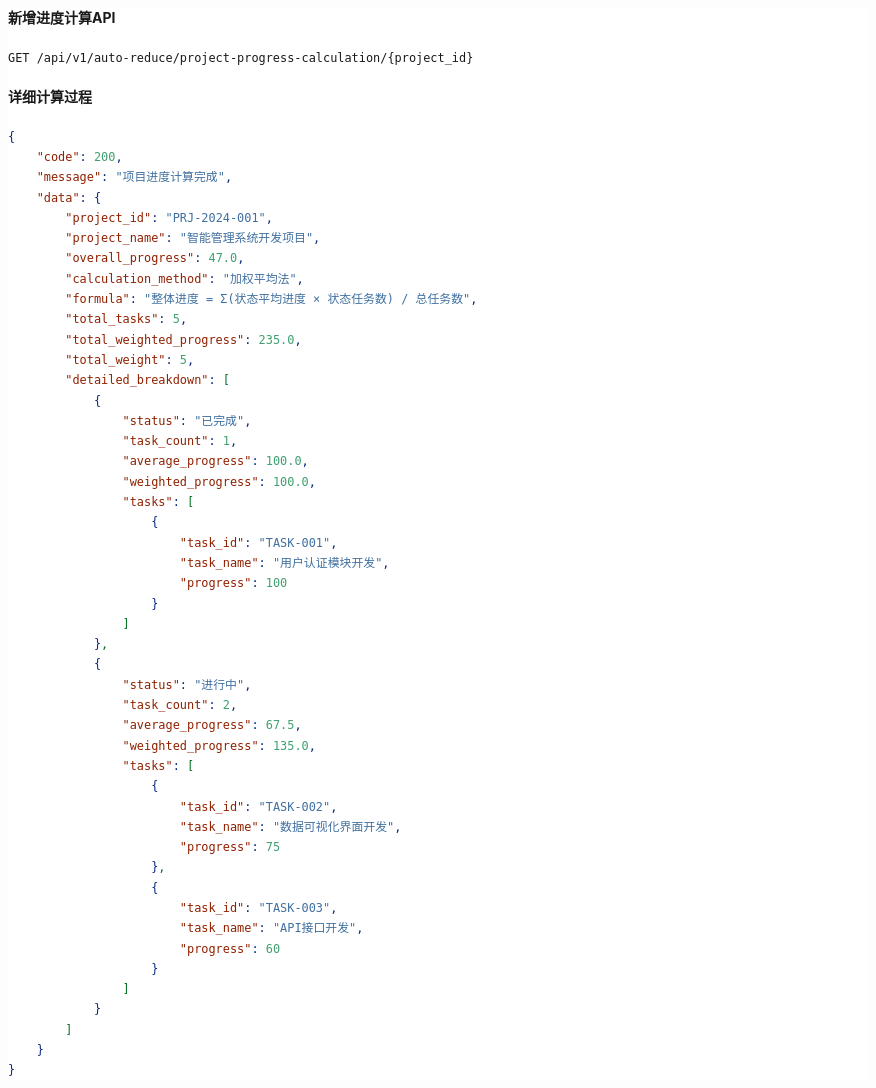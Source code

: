 #### 新增进度计算API
```http
GET /api/v1/auto-reduce/project-progress-calculation/{project_id}
```

#### 详细计算过程
```json
{
    "code": 200,
    "message": "项目进度计算完成",
    "data": {
        "project_id": "PRJ-2024-001",
        "project_name": "智能管理系统开发项目",
        "overall_progress": 47.0,
        "calculation_method": "加权平均法",
        "formula": "整体进度 = Σ(状态平均进度 × 状态任务数) / 总任务数",
        "total_tasks": 5,
        "total_weighted_progress": 235.0,
        "total_weight": 5,
        "detailed_breakdown": [
            {
                "status": "已完成",
                "task_count": 1,
                "average_progress": 100.0,
                "weighted_progress": 100.0,
                "tasks": [
                    {
                        "task_id": "TASK-001",
                        "task_name": "用户认证模块开发",
                        "progress": 100
                    }
                ]
            },
            {
                "status": "进行中",
                "task_count": 2,
                "average_progress": 67.5,
                "weighted_progress": 135.0,
                "tasks": [
                    {
                        "task_id": "TASK-002",
                        "task_name": "数据可视化界面开发",
                        "progress": 75
                    },
                    {
                        "task_id": "TASK-003",
                        "task_name": "API接口开发",
                        "progress": 60
                    }
                ]
            }
        ]
    }
}
```
